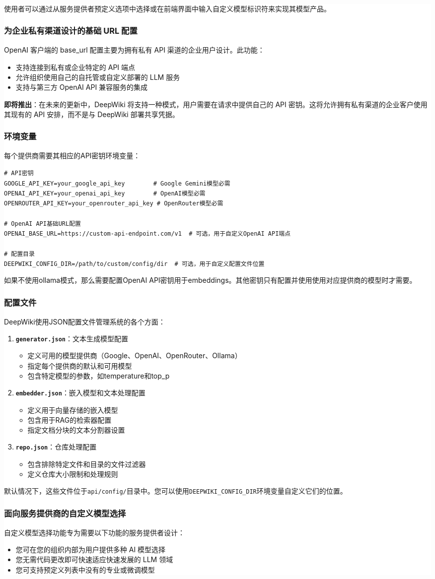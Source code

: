 使用者可以通过从服务提供者预定义选项中选择或在前端界面中输入自定义模型标识符来实现其模型产品。

### 为企业私有渠道设计的基础 URL 配置

OpenAI 客户端的 base_url 配置主要为拥有私有 API 渠道的企业用户设计。此功能：

- 支持连接到私有或企业特定的 API 端点
- 允许组织使用自己的自托管或自定义部署的 LLM 服务
- 支持与第三方 OpenAI API 兼容服务的集成

**即将推出**：在未来的更新中，DeepWiki 将支持一种模式，用户需要在请求中提供自己的 API 密钥。这将允许拥有私有渠道的企业客户使用其现有的 API 安排，而不是与 DeepWiki 部署共享凭据。

### 环境变量

每个提供商需要其相应的API密钥环境变量：

```
# API密钥
GOOGLE_API_KEY=your_google_api_key        # Google Gemini模型必需
OPENAI_API_KEY=your_openai_api_key        # OpenAI模型必需
OPENROUTER_API_KEY=your_openrouter_api_key # OpenRouter模型必需

# OpenAI API基础URL配置
OPENAI_BASE_URL=https://custom-api-endpoint.com/v1  # 可选，用于自定义OpenAI API端点

# 配置目录
DEEPWIKI_CONFIG_DIR=/path/to/custom/config/dir  # 可选，用于自定义配置文件位置
```
如果不使用ollama模式，那么需要配置OpenAI API密钥用于embeddings。其他密钥只有配置并使用使用对应提供商的模型时才需要。

### 配置文件

DeepWiki使用JSON配置文件管理系统的各个方面：

1. **`generator.json`**：文本生成模型配置
   - 定义可用的模型提供商（Google、OpenAI、OpenRouter、Ollama）
   - 指定每个提供商的默认和可用模型
   - 包含特定模型的参数，如temperature和top_p

2. **`embedder.json`**：嵌入模型和文本处理配置
   - 定义用于向量存储的嵌入模型
   - 包含用于RAG的检索器配置
   - 指定文档分块的文本分割器设置

3. **`repo.json`**：仓库处理配置
   - 包含排除特定文件和目录的文件过滤器
   - 定义仓库大小限制和处理规则

默认情况下，这些文件位于`api/config/`目录中。您可以使用`DEEPWIKI_CONFIG_DIR`环境变量自定义它们的位置。

### 面向服务提供商的自定义模型选择

自定义模型选择功能专为需要以下功能的服务提供者设计：

- 您可在您的组织内部为用户提供多种 AI 模型选择
- 您无需代码更改即可快速适应快速发展的 LLM 领域
- 您可支持预定义列表中没有的专业或微调模型
